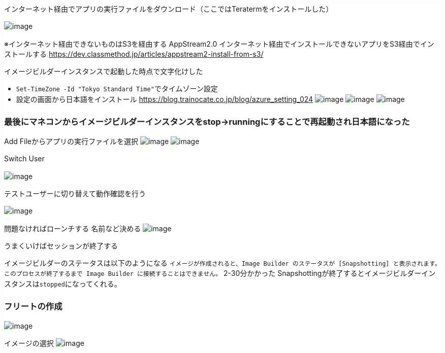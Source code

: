 インターネット経由でアプリの実行ファイルをダウンロード（ここではTeratermをインストールした）

![image](https://user-images.githubusercontent.com/60077121/93666678-110b4100-fabb-11ea-91a8-e2c011d4ae8f.png)

※インターネット経由できないものはS3を経由する
AppStream2.0 インターネット経由でインストールできないアプリをS3経由でインストールする
https://dev.classmethod.jp/articles/appstream2-install-from-s3/


イメージビルダーインスタンスで起動した時点で文字化けした

* `Set-TimeZone -Id "Tokyo Standard Time"`でタイムゾーン設定
* 設定の画面から日本語をインストール
https://blog.trainocate.co.jp/blog/azure_setting_024
![image](https://user-images.githubusercontent.com/60077121/93668276-57b26880-fac6-11ea-8eba-39676b8f4e0a.png)
![image](https://user-images.githubusercontent.com/60077121/93668951-4881e980-facb-11ea-9ca9-3ce13edfb5fb.png)
![image](https://user-images.githubusercontent.com/60077121/93668991-93036600-facb-11ea-8873-37de7f69f8e2.png)

### 最後にマネコンからイメージビルダーインスタンスをstop->runningにすることで再起動され日本語になった



Add Fileからアプリの実行ファイルを選択
![image](https://user-images.githubusercontent.com/60077121/93666731-7eb76d00-fabb-11ea-9017-ffae2104a65c.png)
![image](https://user-images.githubusercontent.com/60077121/93666756-b1f9fc00-fabb-11ea-8845-f42df6fc359d.png)

Switch User

![image](https://user-images.githubusercontent.com/60077121/93667363-58e09700-fac0-11ea-9bd4-fd31decbd18e.png)

テストユーザーに切り替えて動作確認を行う

![image](https://user-images.githubusercontent.com/60077121/93669067-30f73080-facc-11ea-8723-ac13414c05ab.png)

問題なければローンチする
名前など決める
![image](https://user-images.githubusercontent.com/60077121/93669103-85021500-facc-11ea-8fc3-0af1779ea954.png)

うまくいけばセッションが終了する

イメージビルダーのステータスは以下のようになる
`イメージが作成されると、Image Builder のステータスが [Snapshotting] と表示されます。このプロセスが終了するまで Image Builder に接続することはできません。`
2-30分かかった
Snapshottingが終了するとイメージビルダーインスタンスは`stopped`になってくれる。


### フリートの作成
![image](https://user-images.githubusercontent.com/60077121/93669223-94359280-facd-11ea-8bd9-b30a2c353686.png)

イメージの選択
![image](https://user-images.githubusercontent.com/60077121/93693744-b1567980-fb3e-11ea-8a7a-f29e1dd16a79.png)
